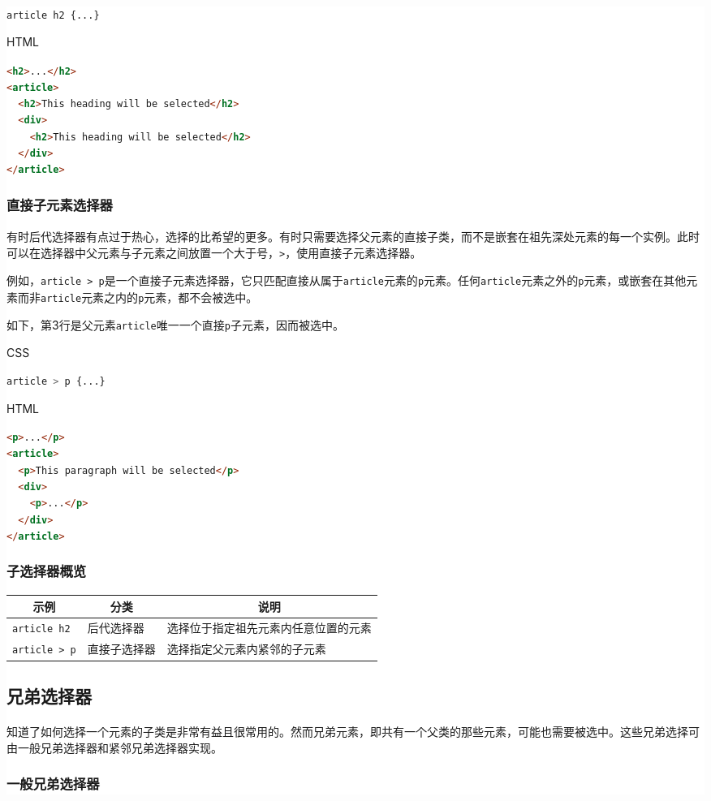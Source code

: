 ```css
article h2 {...}
```

HTML

```html
<h2>...</h2>
<article>
  <h2>This heading will be selected</h2>
  <div>
    <h2>This heading will be selected</h2>
  </div>
</article>
```

### 直接子元素选择器

有时后代选择器有点过于热心，选择的比希望的更多。有时只需要选择父元素的直接子类，而不是嵌套在祖先深处元素的每一个实例。此时可以在选择器中父元素与子元素之间放置一个大于号，`>`，使用直接子元素选择器。

例如，`article > p`是一个直接子元素选择器，它只匹配直接从属于`article`元素的`p`元素。任何`article`元素之外的`p`元素，或嵌套在其他元素而非`article`元素之内的`p`元素，都不会被选中。

如下，第3行是父元素`article`唯一一个直接`p`子元素，因而被选中。

CSS

```css
article > p {...}
```

HTML

```html
<p>...</p>
<article>
  <p>This paragraph will be selected</p>
  <div>
    <p>...</p>
  </div>
</article>
```

### 子选择器概览

示例|分类|说明
---|---|---
`article h2`|后代选择器|选择位于指定祖先元素内任意位置的元素
`article > p`|直接子选择器|选择指定父元素内紧邻的子元素

## 兄弟选择器

知道了如何选择一个元素的子类是非常有益且很常用的。然而兄弟元素，即共有一个父类的那些元素，可能也需要被选中。这些兄弟选择可由一般兄弟选择器和紧邻兄弟选择器实现。

### 一般兄弟选择器
